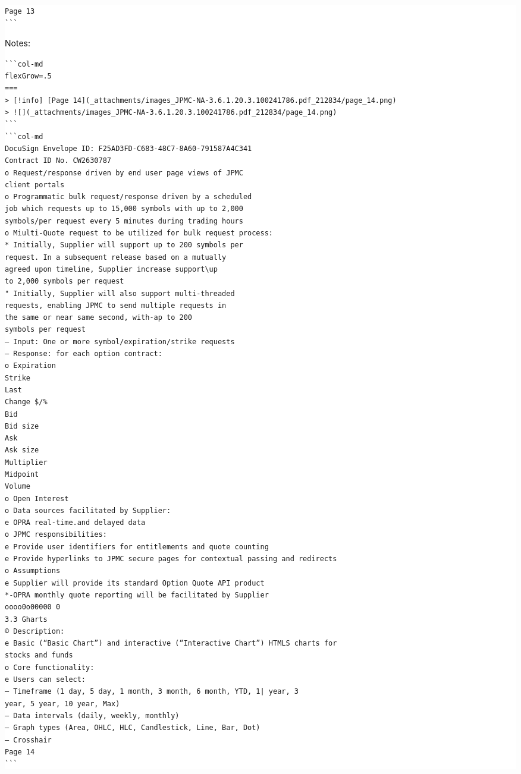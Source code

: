 ````col
Page 13  
```
````
Notes:    
````col
```col-md
flexGrow=.5
===
> [!info] [Page 14](_attachments/images_JPMC-NA-3.6.1.20.3.100241786.pdf_212834/page_14.png)
> ![](_attachments/images_JPMC-NA-3.6.1.20.3.100241786.pdf_212834/page_14.png)
```  
```col-md
DocuSign Envelope ID: F25AD3FD-C683-48C7-8A60-791587A4C341  
Contract ID No. CW2630787  
o Request/response driven by end user page views of JPMC
client portals
o Programmatic bulk request/response driven by a scheduled
job which requests up to 15,000 symbols with up to 2,000
symbols/per request every 5 minutes during trading hours
o Miulti-Quote request to be utilized for bulk request process:
* Initially, Supplier will support up to 200 symbols per
request. In a subsequent release based on a mutually
agreed upon timeline, Supplier increase support\up
to 2,000 symbols per request
" Initially, Supplier will also support multi-threaded
requests, enabling JPMC to send multiple requests in
the same or near same second, with-ap to 200
symbols per request
— Input: One or more symbol/expiration/strike requests
— Response: for each option contract:
o Expiration
Strike
Last
Change $/%
Bid
Bid size
Ask
Ask size
Multiplier
Midpoint
Volume
o Open Interest
o Data sources facilitated by Supplier:
e OPRA real-time.and delayed data
o JPMC responsibilities:
e Provide user identifiers for entitlements and quote counting
e Provide hyperlinks to JPMC secure pages for contextual passing and redirects
o Assumptions
e Supplier will provide its standard Option Quote API product
*-OPRA monthly quote reporting will be facilitated by Supplier  
oooo0o00000 0  
3.3 Gharts  
© Description:
e Basic (“Basic Chart”) and interactive (“Interactive Chart”) HTMLS charts for
stocks and funds
o Core functionality:
e Users can select:
— Timeframe (1 day, 5 day, 1 month, 3 month, 6 month, YTD, 1| year, 3
year, 5 year, 10 year, Max)
— Data intervals (daily, weekly, monthly)
— Graph types (Area, OHLC, HLC, Candlestick, Line, Bar, Dot)
— Crosshair  
Page 14  
```
````